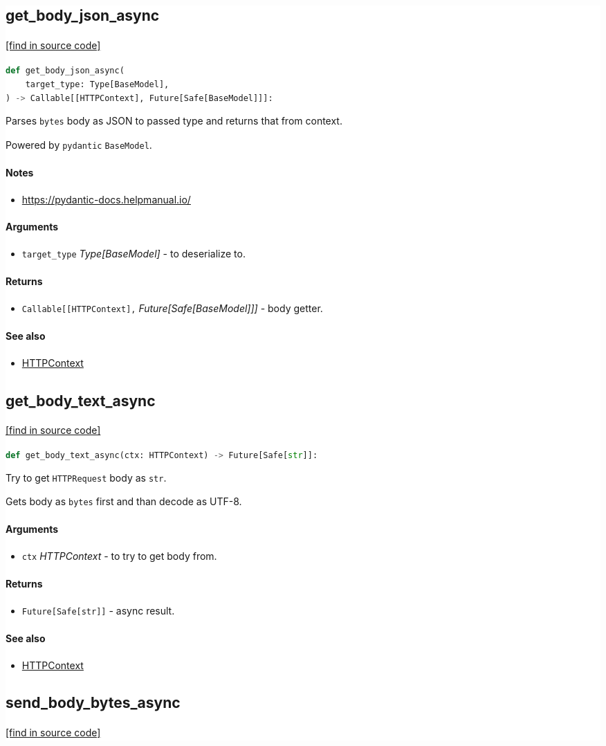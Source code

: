 ## get_body_json_async

[[find in source code]](https://github.com/katunilya/mona/blob/main/mona/handlers/body.py#L56)

```python
def get_body_json_async(
    target_type: Type[BaseModel],
) -> Callable[[HTTPContext], Future[Safe[BaseModel]]]:
```

Parses `bytes` body as JSON to passed type and returns that from context.

Powered by `pydantic` `BaseModel`.

#### Notes

* https://pydantic-docs.helpmanual.io/

#### Arguments

- `target_type` *Type[BaseModel]* - to deserialize to.

#### Returns

- `Callable[[HTTPContext],` *Future[Safe[BaseModel]]]* - body getter.

#### See also

- [HTTPContext](../core.md#httpcontext)

## get_body_text_async

[[find in source code]](https://github.com/katunilya/mona/blob/main/mona/handlers/body.py#L38)

```python
def get_body_text_async(ctx: HTTPContext) -> Future[Safe[str]]:
```

Try to get `HTTPRequest` body as `str`.

Gets body as `bytes` first and than decode as UTF-8.

#### Arguments

- `ctx` *HTTPContext* - to try to get body from.

#### Returns

- `Future[Safe[str]]` - async result.

#### See also

- [HTTPContext](../core.md#httpcontext)

## send_body_bytes_async

[[find in source code]](https://github.com/katunilya/mona/blob/main/mona/handlers/body.py#L203)

